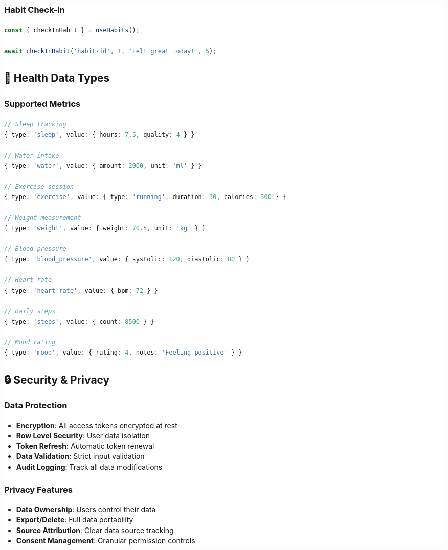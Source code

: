 ### Habit Check-in
```typescript
const { checkInHabit } = useHabits();

await checkInHabit('habit-id', 1, 'Felt great today!', 5);
```

## 🎯 Health Data Types

### Supported Metrics
```typescript
// Sleep tracking
{ type: 'sleep', value: { hours: 7.5, quality: 4 } }

// Water intake
{ type: 'water', value: { amount: 2000, unit: 'ml' } }

// Exercise session
{ type: 'exercise', value: { type: 'running', duration: 30, calories: 300 } }

// Weight measurement
{ type: 'weight', value: { weight: 70.5, unit: 'kg' } }

// Blood pressure
{ type: 'blood_pressure', value: { systolic: 120, diastolic: 80 } }

// Heart rate
{ type: 'heart_rate', value: { bpm: 72 } }

// Daily steps
{ type: 'steps', value: { count: 8500 } }

// Mood rating
{ type: 'mood', value: { rating: 4, notes: 'Feeling positive' } }
```

## 🔒 Security & Privacy

### Data Protection
- **Encryption**: All access tokens encrypted at rest
- **Row Level Security**: User data isolation
- **Token Refresh**: Automatic token renewal
- **Data Validation**: Strict input validation
- **Audit Logging**: Track all data modifications

### Privacy Features
- **Data Ownership**: Users control their data
- **Export/Delete**: Full data portability
- **Source Attribution**: Clear data source tracking
- **Consent Management**: Granular permission controls
